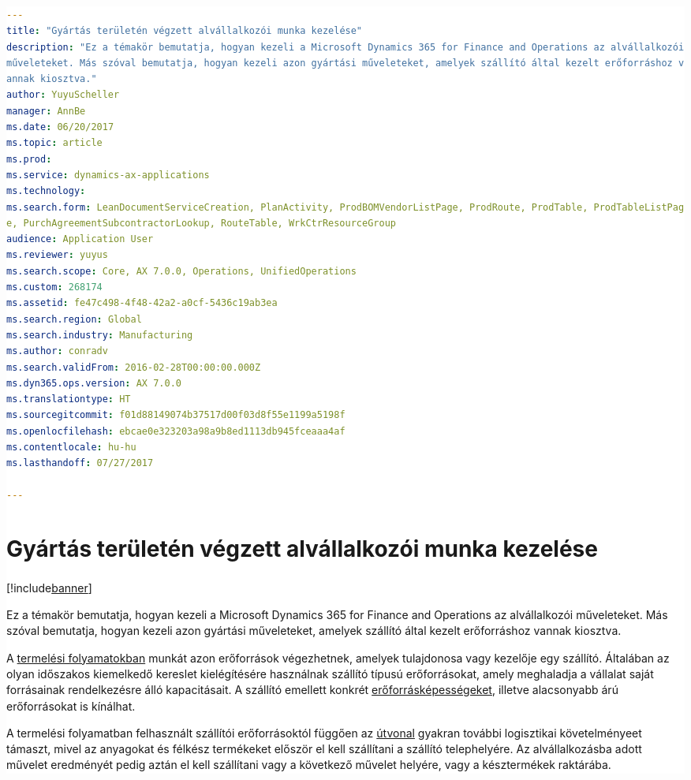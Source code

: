 ```yaml
---
title: "Gyártás területén végzett alvállalkozói munka kezelése"
description: "Ez a témakör bemutatja, hogyan kezeli a Microsoft Dynamics 365 for Finance and Operations az alvállalkozói műveleteket. Más szóval bemutatja, hogyan kezeli azon gyártási műveleteket, amelyek szállító által kezelt erőforráshoz vannak kiosztva."
author: YuyuScheller
manager: AnnBe
ms.date: 06/20/2017
ms.topic: article
ms.prod: 
ms.service: dynamics-ax-applications
ms.technology: 
ms.search.form: LeanDocumentServiceCreation, PlanActivity, ProdBOMVendorListPage, ProdRoute, ProdTable, ProdTableListPage, PurchAgreementSubcontractorLookup, RouteTable, WrkCtrResourceGroup
audience: Application User
ms.reviewer: yuyus
ms.search.scope: Core, AX 7.0.0, Operations, UnifiedOperations
ms.custom: 268174
ms.assetid: fe47c498-4f48-42a2-a0cf-5436c19ab3ea
ms.search.region: Global
ms.search.industry: Manufacturing
ms.author: conradv
ms.search.validFrom: 2016-02-28T00:00:00.000Z
ms.dyn365.ops.version: AX 7.0.0
ms.translationtype: HT
ms.sourcegitcommit: f01d88149074b37517d00f03d8f55e1199a5198f
ms.openlocfilehash: ebcae0e323203a98a9b8ed1113db945fceaaa4af
ms.contentlocale: hu-hu
ms.lasthandoff: 07/27/2017

---
```


# <a name="manage-subcontracting-work-in-production"></a>Gyártás területén végzett alvállalkozói munka kezelése

[!include[banner](../includes/banner.md)]


Ez a témakör bemutatja, hogyan kezeli a Microsoft Dynamics 365 for Finance and Operations az alvállalkozói műveleteket. Más szóval bemutatja, hogyan kezeli azon gyártási műveleteket, amelyek szállító által kezelt erőforráshoz vannak kiosztva.

A [termelési folyamatokban](production-process-overview.md) munkát azon erőforrások végezhetnek, amelyek tulajdonosa vagy kezelője egy szállító. Általában az olyan időszakos kiemelkedő kereslet kielégítésére használnak szállító típusú erőforrásokat, amely meghaladja a vállalat saját forrásainak rendelkezésre álló kapacitásait. A szállító emellett konkrét [erőforrásképességeket](resource-capabilities.md), illetve alacsonyabb árú erőforrásokat is kínálhat.  

A termelési folyamatban felhasznált szállítói erőforrásoktól függően az [útvonal](routes-operations.md) gyakran további logisztikai követelményeet támaszt, mivel az anyagokat és félkész termékeket először el kell szállítani a szállító telephelyére. Az alvállalkozásba adott művelet eredményét pedig aztán el kell szállítani vagy a következő művelet helyére, vagy a késztermékek raktárába.  
